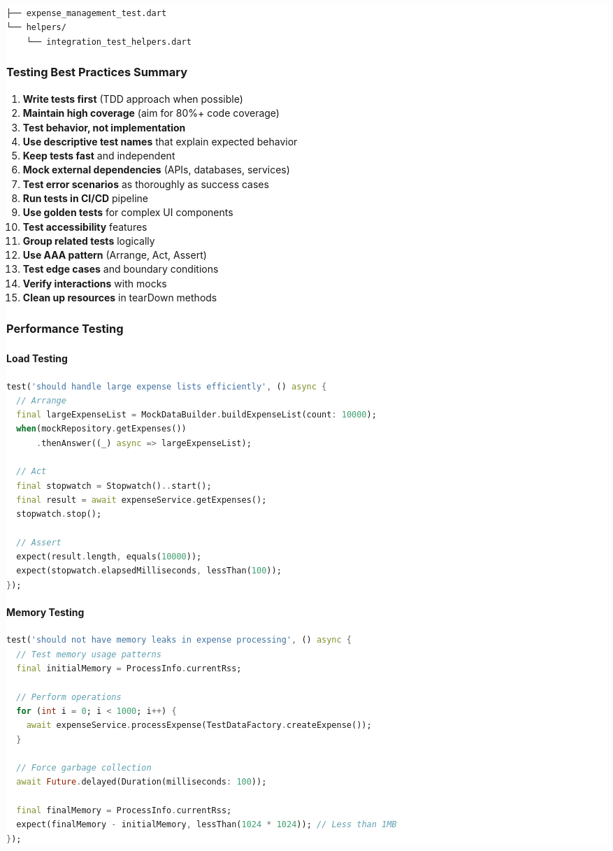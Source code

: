 ```
├── expense_management_test.dart
└── helpers/
    └── integration_test_helpers.dart
```

### Testing Best Practices Summary

1. **Write tests first** (TDD approach when possible)
2. **Maintain high coverage** (aim for 80%+ code coverage)
3. **Test behavior, not implementation**
4. **Use descriptive test names** that explain expected behavior
5. **Keep tests fast** and independent
6. **Mock external dependencies** (APIs, databases, services)
7. **Test error scenarios** as thoroughly as success cases
8. **Run tests in CI/CD** pipeline
9. **Use golden tests** for complex UI components
10. **Test accessibility** features
11. **Group related tests** logically
12. **Use AAA pattern** (Arrange, Act, Assert)
13. **Test edge cases** and boundary conditions
14. **Verify interactions** with mocks
15. **Clean up resources** in tearDown methods

### Performance Testing

#### Load Testing
```dart
test('should handle large expense lists efficiently', () async {
  // Arrange
  final largeExpenseList = MockDataBuilder.buildExpenseList(count: 10000);
  when(mockRepository.getExpenses())
      .thenAnswer((_) async => largeExpenseList);

  // Act
  final stopwatch = Stopwatch()..start();
  final result = await expenseService.getExpenses();
  stopwatch.stop();

  // Assert
  expect(result.length, equals(10000));
  expect(stopwatch.elapsedMilliseconds, lessThan(100));
});
```

#### Memory Testing
```dart
test('should not have memory leaks in expense processing', () async {
  // Test memory usage patterns
  final initialMemory = ProcessInfo.currentRss;
  
  // Perform operations
  for (int i = 0; i < 1000; i++) {
    await expenseService.processExpense(TestDataFactory.createExpense());
  }
  
  // Force garbage collection
  await Future.delayed(Duration(milliseconds: 100));
  
  final finalMemory = ProcessInfo.currentRss;
  expect(finalMemory - initialMemory, lessThan(1024 * 1024)); // Less than 1MB
});
```
